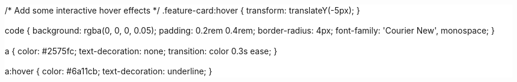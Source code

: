 /* Add some interactive hover effects */
.feature-card:hover {
    transform: translateY(-5px);
}

code {
    background: rgba(0, 0, 0, 0.05);
    padding: 0.2rem 0.4rem;
    border-radius: 4px;
    font-family: 'Courier New', monospace;
}

a {
    color: #2575fc;
    text-decoration: none;
    transition: color 0.3s ease;
}

a:hover {
    color: #6a11cb;
    text-decoration: underline;
}
</style>
